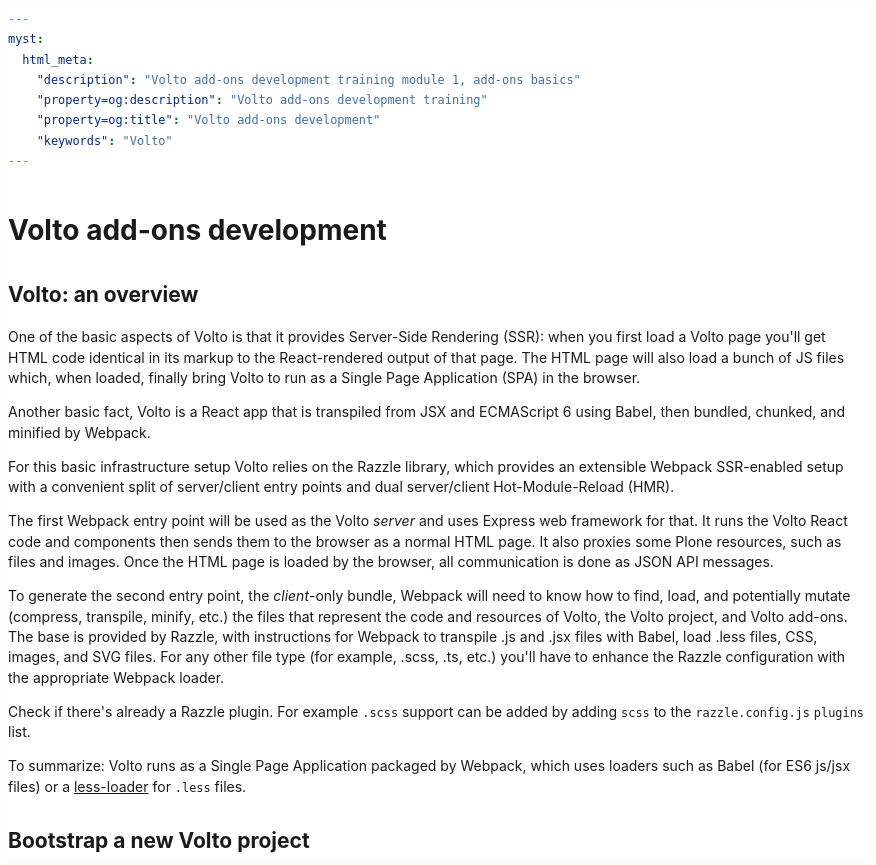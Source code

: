 ```yaml
---
myst:
  html_meta:
    "description": "Volto add-ons development training module 1, add-ons basics"
    "property=og:description": "Volto add-ons development training"
    "property=og:title": "Volto add-ons development"
    "keywords": "Volto"
---
```


# Volto add-ons development

## Volto: an overview

One of the basic aspects of Volto is that it provides Server-Side Rendering
(SSR): when you first load a Volto page you'll get HTML code identical in its
markup to the React-rendered output of that page. The HTML page will also load
a bunch of JS files which, when loaded, finally bring Volto to run as a Single
Page Application (SPA) in the browser.

Another basic fact, Volto is a React app that is transpiled from JSX and
ECMAScript 6 using Babel, then bundled, chunked, and minified by Webpack.

For this basic infrastructure setup Volto relies on the Razzle library, which
provides an extensible Webpack SSR-enabled setup with a convenient split of
server/client entry points and dual server/client Hot-Module-Reload (HMR).

The first Webpack entry point will be used as the Volto *server* and uses
Express web framework for that. It runs the Volto React code and components
then sends them to the browser as a normal HTML page. It also proxies some
Plone resources, such as files and images. Once the HTML page is loaded by the
browser, all communication is done as JSON API messages.

To generate the second entry point, the *client*-only bundle, Webpack will need
to know how to find, load, and potentially mutate (compress, transpile, minify,
etc.) the files that represent the code and resources of Volto, the Volto
project, and Volto add-ons. The base is provided by Razzle, with instructions
for Webpack to transpile .js and .jsx files with Babel, load .less files, CSS,
images, and SVG files. For any other file type (for example, .scss, .ts, etc.)
you'll have to enhance the Razzle configuration with the appropriate Webpack
loader.

Check if there's already a Razzle plugin. For example `.scss` support can be
added by adding `scss` to the `razzle.config.js` `plugins` list.

To summarize: Volto runs as a Single Page Application packaged by Webpack,
which uses loaders such as Babel (for ES6 js/jsx files) or a [less-loader] for
`.less` files.

## Bootstrap a new Volto project


[eea add-on template]: https://github.com/eea/volto-addon-template
[less-loader]: https://webpack.js.org/loaders/less-loader/
[mrs-developer]: https://github.com/collective/mrs-developer
[nvm]: https://github.com/nvm-sh/nvm
[voltocli]: https://github.com/nzambello/voltocli